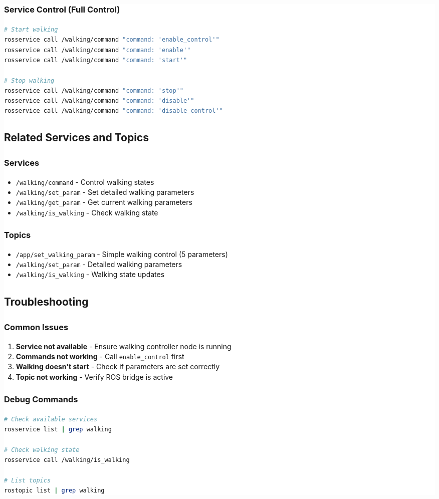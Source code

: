 ### Service Control (Full Control)
```bash
# Start walking
rosservice call /walking/command "command: 'enable_control'"
rosservice call /walking/command "command: 'enable'"
rosservice call /walking/command "command: 'start'"

# Stop walking
rosservice call /walking/command "command: 'stop'"
rosservice call /walking/command "command: 'disable'"
rosservice call /walking/command "command: 'disable_control'"
```

## Related Services and Topics

### Services
- `/walking/command` - Control walking states
- `/walking/set_param` - Set detailed walking parameters
- `/walking/get_param` - Get current walking parameters
- `/walking/is_walking` - Check walking state

### Topics
- `/app/set_walking_param` - Simple walking control (5 parameters)
- `/walking/set_param` - Detailed walking parameters
- `/walking/is_walking` - Walking state updates

## Troubleshooting

### Common Issues
1. **Service not available** - Ensure walking controller node is running
2. **Commands not working** - Call `enable_control` first
3. **Walking doesn't start** - Check if parameters are set correctly
4. **Topic not working** - Verify ROS bridge is active

### Debug Commands
```bash
# Check available services
rosservice list | grep walking

# Check walking state
rosservice call /walking/is_walking

# List topics
rostopic list | grep walking
``` 